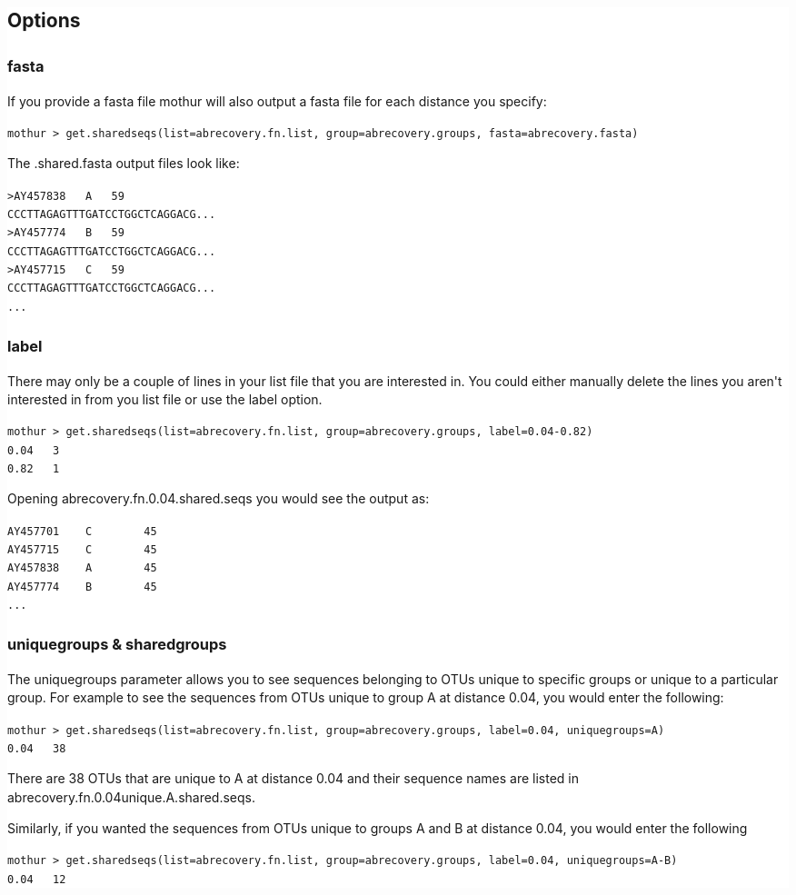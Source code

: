 ## Options

### fasta

If you provide a fasta file mothur will also output a fasta file for
each distance you specify:

    mothur > get.sharedseqs(list=abrecovery.fn.list, group=abrecovery.groups, fasta=abrecovery.fasta)

The .shared.fasta output files look like:

    >AY457838   A   59
    CCCTTAGAGTTTGATCCTGGCTCAGGACG...
    >AY457774   B   59
    CCCTTAGAGTTTGATCCTGGCTCAGGACG...
    >AY457715   C   59
    CCCTTAGAGTTTGATCCTGGCTCAGGACG...
    ...

### label

There may only be a couple of lines in your list file that you are
interested in. You could either manually delete the lines you aren\'t
interested in from you list file or use the label option.

    mothur > get.sharedseqs(list=abrecovery.fn.list, group=abrecovery.groups, label=0.04-0.82)
    0.04   3
    0.82   1

Opening abrecovery.fn.0.04.shared.seqs you would see the output as:

    AY457701    C        45
    AY457715    C        45
    AY457838    A        45
    AY457774    B        45
    ...

### uniquegroups & sharedgroups

The uniquegroups parameter allows you to see sequences belonging to OTUs
unique to specific groups or unique to a particular group. For example
to see the sequences from OTUs unique to group A at distance 0.04, you
would enter the following:

    mothur > get.sharedseqs(list=abrecovery.fn.list, group=abrecovery.groups, label=0.04, uniquegroups=A)
    0.04   38

There are 38 OTUs that are unique to A at distance 0.04 and their
sequence names are listed in abrecovery.fn.0.04unique.A.shared.seqs.

Similarly, if you wanted the sequences from OTUs unique to groups A and
B at distance 0.04, you would enter the following

    mothur > get.sharedseqs(list=abrecovery.fn.list, group=abrecovery.groups, label=0.04, uniquegroups=A-B)
    0.04   12
